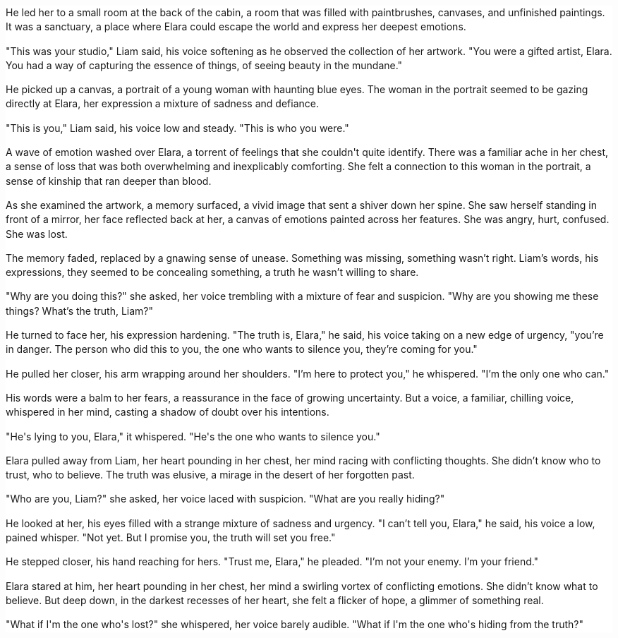 He led her to a small room at the back of the cabin, a room that was filled with paintbrushes, canvases, and unfinished paintings.  It was a sanctuary, a place where Elara could escape the world and express her deepest emotions. 

"This was your studio," Liam said, his voice softening as he observed the collection of her artwork.  "You were a gifted artist, Elara.  You had a way of capturing the essence of things, of seeing beauty in the mundane."

He picked up a canvas, a portrait of a young woman with haunting blue eyes.  The woman in the portrait seemed to be gazing directly at Elara, her expression a mixture of sadness and defiance.  

"This is you," Liam said, his voice low and steady.  "This is who you were."

A wave of emotion washed over Elara, a torrent of feelings that she couldn't quite identify.  There was a familiar ache in her chest, a sense of loss that was both overwhelming and inexplicably comforting.  She felt a connection to this woman in the portrait, a sense of kinship that ran deeper than blood. 

As she examined the artwork, a memory surfaced, a vivid image that sent a shiver down her spine.  She saw herself standing in front of a mirror, her face reflected back at her, a canvas of emotions painted across her features.  She was angry, hurt, confused.  She was lost. 

The memory faded, replaced by a gnawing sense of unease.  Something was missing, something wasn’t right.  Liam’s words, his expressions, they seemed to be concealing something, a truth he wasn’t willing to share.

"Why are you doing this?" she asked, her voice trembling with a mixture of fear and suspicion.  "Why are you showing me these things?  What’s the truth, Liam?"

He turned to face her, his expression hardening.  "The truth is, Elara," he said, his voice taking on a new edge of urgency, "you’re in danger.  The person who did this to you, the one who wants to silence you, they’re coming for you."

He pulled her closer, his arm wrapping around her shoulders.  "I’m here to protect you," he whispered.  "I’m the only one who can."

His words were a balm to her fears, a reassurance in the face of growing uncertainty.  But a voice, a familiar, chilling voice, whispered in her mind, casting a shadow of doubt over his intentions.

"He's lying to you, Elara," it whispered.  "He's the one who wants to silence you."

Elara pulled away from Liam, her heart pounding in her chest, her mind racing with conflicting thoughts.  She didn’t know who to trust, who to believe.  The truth was elusive, a mirage in the desert of her forgotten past.

"Who are you, Liam?" she asked, her voice laced with suspicion.  "What are you really hiding?"

He looked at her, his eyes filled with a strange mixture of sadness and urgency.  "I can’t tell you, Elara," he said, his voice a low, pained whisper.  "Not yet.  But I promise you, the truth will set you free."

He stepped closer, his hand reaching for hers.  "Trust me, Elara," he pleaded.  "I’m not your enemy.  I’m your friend."

Elara stared at him, her heart pounding in her chest, her mind a swirling vortex of conflicting emotions.  She didn’t know what to believe.  But deep down, in the darkest recesses of her heart, she felt a flicker of hope, a glimmer of something real.

"What if I'm the one who's lost?" she whispered, her voice barely audible.  "What if I'm the one who's hiding from the truth?"

